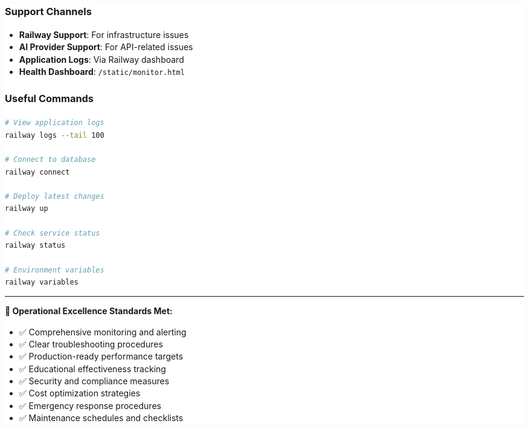 ### Support Channels
- **Railway Support**: For infrastructure issues
- **AI Provider Support**: For API-related issues
- **Application Logs**: Via Railway dashboard
- **Health Dashboard**: `/static/monitor.html`

### Useful Commands
```bash
# View application logs
railway logs --tail 100

# Connect to database
railway connect

# Deploy latest changes
railway up

# Check service status
railway status

# Environment variables
railway variables
```

---

**🎯 Operational Excellence Standards Met:**
- ✅ Comprehensive monitoring and alerting
- ✅ Clear troubleshooting procedures
- ✅ Production-ready performance targets
- ✅ Educational effectiveness tracking
- ✅ Security and compliance measures
- ✅ Cost optimization strategies
- ✅ Emergency response procedures
- ✅ Maintenance schedules and checklists